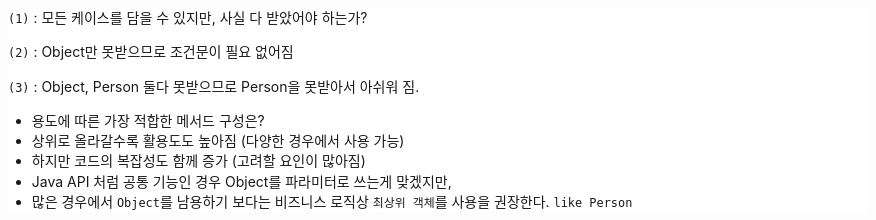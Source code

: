 `(1)` : 모든 케이스를 담을 수 있지만, 사실 다 받았어야 하는가?

`(2)` : Object만 못받으므로 조건문이 필요 없어짐

`(3)` : Object, Person 둘다 못받으므로 Person을 못받아서 아쉬워 짐.


- 용도에 따른 가장 적합한 메서드 구성은?
- 상위로 올라갈수록 활용도도 높아짐 (다양한 경우에서 사용 가능)
- 하지만 코드의 복잡성도 함께 증가 (고려할 요인이 많아짐)
- Java API 처럼 공통 기능인 경우 Object를 파라미터로 쓰는게 맞겠지만,
- 많은 경우에서 `Object`를 남용하기 보다는 비즈니스 로직상 `최상위 객체`를 사용을 권장한다. `like Person`

